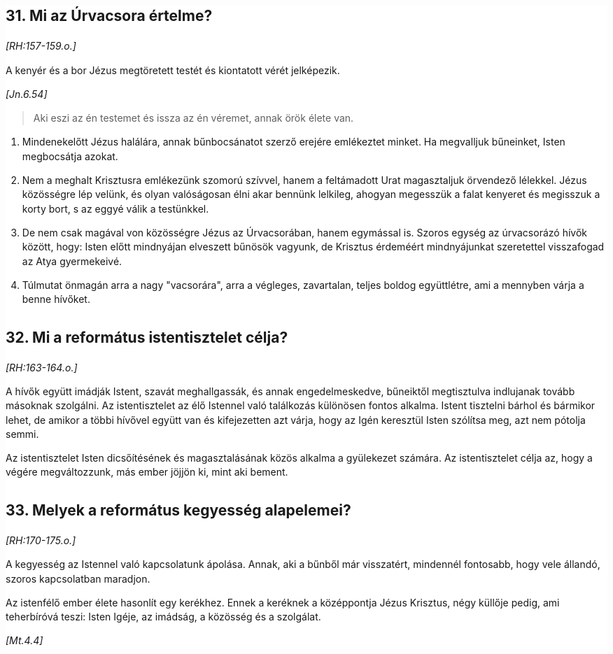 
## 31. Mi az Úrvacsora értelme?

_[RH:157-159.o.]_

A kenyér és a bor Jézus megtöretett testét és kiontatott vérét jelképezik.

_[Jn.6.54]_

> Aki eszi az én testemet és issza az én véremet, annak örök élete van.

1. Mindenekelőtt Jézus halálára, annak bűnbocsánatot szerző erejére emlékeztet
   minket. Ha megvalljuk bűneinket, Isten megbocsátja azokat.

2. Nem a meghalt Krisztusra emlékezünk szomorú szívvel, hanem a feltámadott
   Urat magasztaljuk örvendező lélekkel. Jézus közösségre lép velünk, és olyan
   valóságosan élni akar bennünk lelkileg, ahogyan megesszük a falat kenyeret
   és megisszuk a korty bort, s az eggyé válik a testünkkel.

3. De nem csak magával von közösségre Jézus az Úrvacsorában, hanem egymással
   is. Szoros egység az úrvacsorázó hívők között, hogy: Isten előtt mindnyájan
   elveszett bűnösök vagyunk, de Krisztus érdeméért mindnyájunkat szeretettel
   visszafogad az Atya gyermekeivé.

4. Túlmutat önmagán arra a nagy "vacsorára", arra a végleges, zavartalan,
   teljes boldog együttlétre, ami a mennyben várja a benne hívőket.


## 32. Mi a református istentisztelet célja?

_[RH:163-164.o.]_

A hívők együtt imádják Istent, szavát meghallgassák, és annak engedelmeskedve,
bűneiktől megtisztulva indlujanak tovább másoknak szolgálni. Az istentisztelet
az élő Istennel való találkozás különösen fontos alkalma. Istent tisztelni
bárhol és bármikor lehet, de amikor a többi hívővel együtt van és kifejezetten
azt várja, hogy az Igén keresztül Isten szólítsa meg, azt nem pótolja semmi.

Az istentisztelet Isten dicsőítésének és magasztalásának közös alkalma a
gyülekezet számára. Az istentisztelet célja az, hogy a végére megváltozzunk,
más ember jöjjön ki, mint aki bement.


## 33. Melyek a református kegyesség alapelemei?

_[RH:170-175.o.]_

A kegyesség az Istennel való kapcsolatunk ápolása. Annak, aki a bűnből már
visszatért, mindennél fontosabb, hogy vele állandó, szoros kapcsolatban
maradjon.

Az istenfélő ember élete hasonlít egy kerékhez. Ennek a keréknek a középpontja
Jézus Krisztus, négy küllője pedig, ami teherbíróvá teszi: Isten Igéje, az
imádság, a közösség és a szolgálat.

_[Mt.4.4]_
